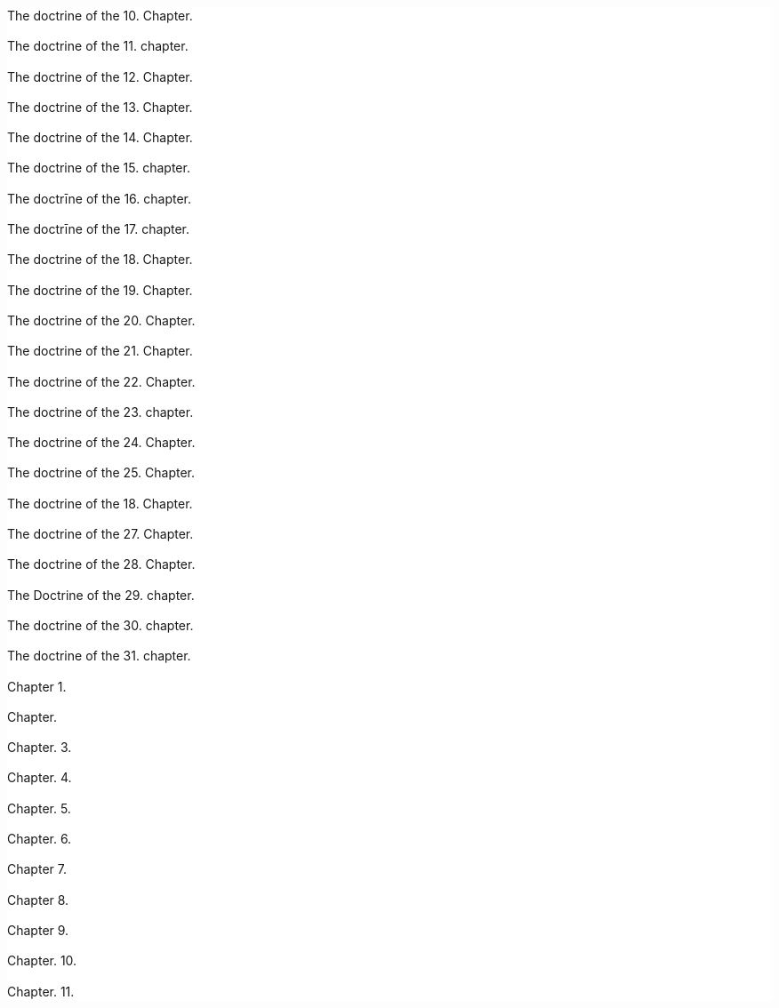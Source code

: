 The doctrine of the 10. Chapter.

The doctrine of the 11. chapter.

The doctrine of the 12. Chapter.

The doctrine of the 13. Chapter.

The doctrine of the 14. Chapter.

The doctrine of the 15. chapter.

The doctrīne of the 16. chapter.

The doctrīne of the 17. chapter.

The doctrine of the 18. Chapter.

The doctrine of the 19. Chapter.

The doctrine of the 20. Chapter.

The doctrine of the 21. Chapter.

The doctrine of the 22. Chapter.

The doctrine of the 23. chapter.

The doctrine of the 24. Chapter.

The doctrine of the 25. Chapter.

The doctrine of the 18. Chapter.

The doctrine of the 27. Chapter.

The doctrine of the 28. Chapter.

The Doctrine of the 29. chapter.

The doctrine of the 30. chapter.

The doctrine of the 31. chapter.

Chapter 1.

Chapter.

Chapter. 3.

Chapter. 4.

Chapter. 5.

Chapter. 6.

Chapter 7.

Chapter 8.

Chapter 9.

Chapter. 10.

Chapter. 11.
